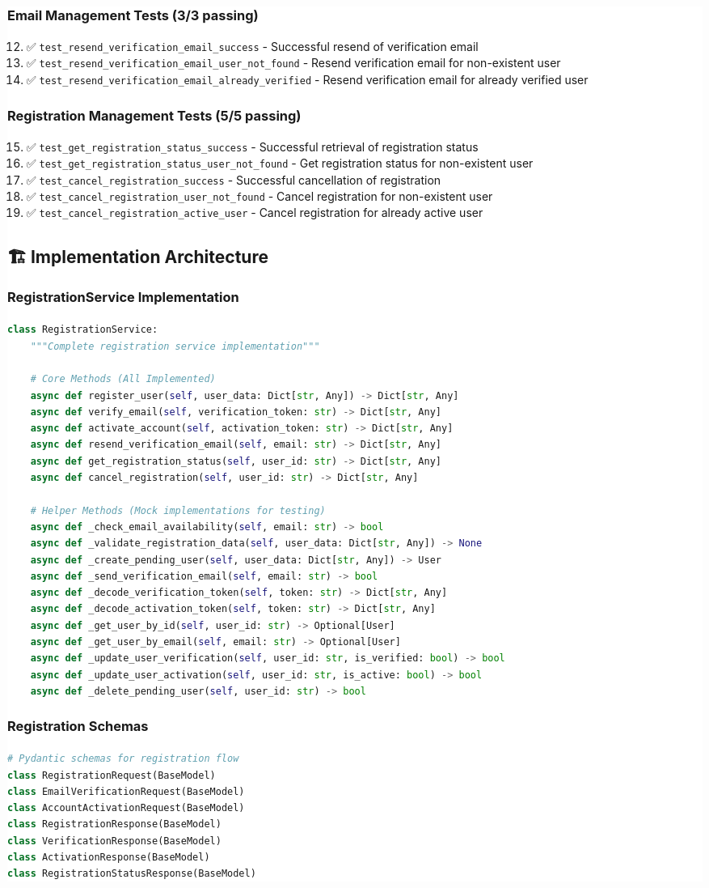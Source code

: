 ### Email Management Tests (3/3 passing)
12. ✅ `test_resend_verification_email_success` - Successful resend of verification email
13. ✅ `test_resend_verification_email_user_not_found` - Resend verification email for non-existent user
14. ✅ `test_resend_verification_email_already_verified` - Resend verification email for already verified user

### Registration Management Tests (5/5 passing)
15. ✅ `test_get_registration_status_success` - Successful retrieval of registration status
16. ✅ `test_get_registration_status_user_not_found` - Get registration status for non-existent user
17. ✅ `test_cancel_registration_success` - Successful cancellation of registration
18. ✅ `test_cancel_registration_user_not_found` - Cancel registration for non-existent user
19. ✅ `test_cancel_registration_active_user` - Cancel registration for already active user

## 🏗️ Implementation Architecture

### RegistrationService Implementation
```python
class RegistrationService:
    """Complete registration service implementation"""
    
    # Core Methods (All Implemented)
    async def register_user(self, user_data: Dict[str, Any]) -> Dict[str, Any]
    async def verify_email(self, verification_token: str) -> Dict[str, Any]
    async def activate_account(self, activation_token: str) -> Dict[str, Any]
    async def resend_verification_email(self, email: str) -> Dict[str, Any]
    async def get_registration_status(self, user_id: str) -> Dict[str, Any]
    async def cancel_registration(self, user_id: str) -> Dict[str, Any]
    
    # Helper Methods (Mock implementations for testing)
    async def _check_email_availability(self, email: str) -> bool
    async def _validate_registration_data(self, user_data: Dict[str, Any]) -> None
    async def _create_pending_user(self, user_data: Dict[str, Any]) -> User
    async def _send_verification_email(self, email: str) -> bool
    async def _decode_verification_token(self, token: str) -> Dict[str, Any]
    async def _decode_activation_token(self, token: str) -> Dict[str, Any]
    async def _get_user_by_id(self, user_id: str) -> Optional[User]
    async def _get_user_by_email(self, email: str) -> Optional[User]
    async def _update_user_verification(self, user_id: str, is_verified: bool) -> bool
    async def _update_user_activation(self, user_id: str, is_active: bool) -> bool
    async def _delete_pending_user(self, user_id: str) -> bool
```

### Registration Schemas
```python
# Pydantic schemas for registration flow
class RegistrationRequest(BaseModel)
class EmailVerificationRequest(BaseModel)
class AccountActivationRequest(BaseModel)
class RegistrationResponse(BaseModel)
class VerificationResponse(BaseModel)
class ActivationResponse(BaseModel)
class RegistrationStatusResponse(BaseModel)
```
